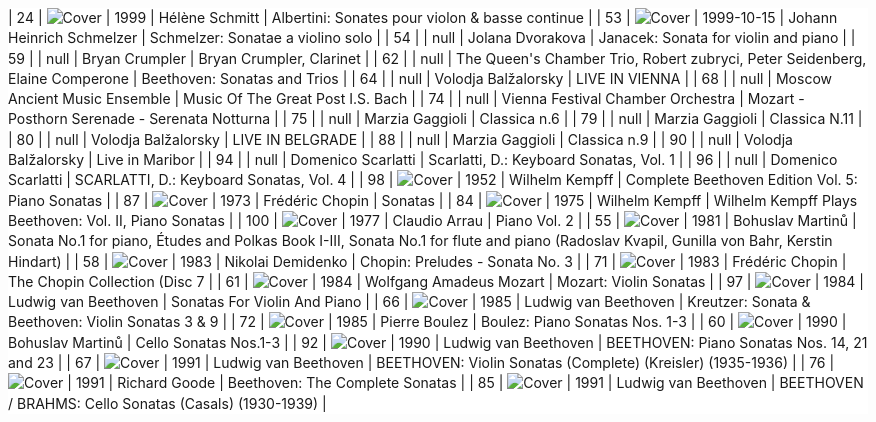 | 24 | ![Cover](https://i.discogs.com/j7Sb03g2QRAqYT8Q_9EzkXIb5ip_a1foYlhXP9y81mI/rs:fit/g:sm/q:40/h:150/w:150/czM6Ly9kaXNjb2dz/LWRhdGFiYXNlLWlt/YWdlcy9SLTkyNjk4/MDctMTQ3NzcwNDM0/MC0xMjg4LmpwZWc.jpeg) | 1999 | Hélène Schmitt | Albertini: Sonates pour violon &amp; basse continue |
| 53 | ![Cover](https://i.discogs.com/P9EOGAy3Sv6CGgWgGGKeLRv667IOCT5hc4n01HkJA78/rs:fit/g:sm/q:40/h:150/w:150/czM6Ly9kaXNjb2dz/LWRhdGFiYXNlLWlt/YWdlcy9SLTM4ODU4/NzYtMTM3NzAyNjM4/MS04MTM1LmpwZWc.jpeg) | 1999-10-15 | Johann Heinrich Schmelzer | Schmelzer: Sonatae a violino solo |
| 54 |  | null | Jolana Dvorakova | Janacek: Sonata for violin and piano |
| 59 |  | null | Bryan Crumpler | Bryan Crumpler, Clarinet |
| 62 |  | null | The Queen's Chamber Trio, Robert zubryci, Peter Seidenberg, Elaine Comperone | Beethoven: Sonatas and Trios |
| 64 |  | null | Volodja Balžalorsky | LIVE IN VIENNA |
| 68 |  | null | Moscow Ancient Music Ensemble | Music Of The Great Post I.S. Bach |
| 74 |  | null | Vienna Festival Chamber Orchestra | Mozart - Posthorn Serenade - Serenata Notturna |
| 75 |  | null | Marzia Gaggioli | Classica n.6 |
| 79 |  | null | Marzia Gaggioli | Classica N.11 |
| 80 |  | null | Volodja Balžalorsky | LIVE IN BELGRADE |
| 88 |  | null | Marzia Gaggioli | Classica n.9 |
| 90 |  | null | Volodja Balžalorsky | Live in Maribor |
| 94 |  | null | Domenico Scarlatti | Scarlatti, D.: Keyboard Sonatas, Vol. 1 |
| 96 |  | null | Domenico Scarlatti | SCARLATTI, D.: Keyboard Sonatas, Vol. 4 |
| 98 | ![Cover](https://i.discogs.com/eN_JzZJRo800oBO6TySHSrq3AYP2Swz_W7VAScMo6Gw/rs:fit/g:sm/q:40/h:150/w:150/czM6Ly9kaXNjb2dz/LWRhdGFiYXNlLWlt/YWdlcy9SLTEyNDk2/MTc4LTE1MzY0MzA0/NzUtMjYzOS5qcGVn.jpeg) | 1952 | Wilhelm Kempff | Complete Beethoven Edition Vol. 5: Piano Sonatas |
| 87 | ![Cover](https://i.discogs.com/-AvKIRH8QpkaXsbulSP6buA5fO9xKIp0dTZkQBVsnPs/rs:fit/g:sm/q:40/h:150/w:150/czM6Ly9kaXNjb2dz/LWRhdGFiYXNlLWlt/YWdlcy9SLTYwMjI0/MjItMTY0NTkxNDU5/Mi0zMzExLmpwZWc.jpeg) | 1973 | Frédéric Chopin | Sonatas |
| 84 | ![Cover](https://i.discogs.com/69lv9Ye-eQpNjilVC21qbnl9s49VnZPMFV_R--QN8qs/rs:fit/g:sm/q:40/h:150/w:150/czM6Ly9kaXNjb2dz/LWRhdGFiYXNlLWlt/YWdlcy9SLTE2MDcy/MDM1LTE2MDU3Njc3/OTItNjAwMy5qcGVn.jpeg) | 1975 | Wilhelm Kempff | Wilhelm Kempff Plays Beethoven: Vol. II, Piano Sonatas |
| 100 | ![Cover](https://i.discogs.com/toMFvA3TbpSD3gi3Vw9192OdHeGR84oYYoWyXALIj04/rs:fit/g:sm/q:40/h:150/w:150/czM6Ly9kaXNjb2dz/LWRhdGFiYXNlLWlt/YWdlcy9SLTk3MTg0/NDAtMTQ4NTI3NDUw/MS0xMTM4LmpwZWc.jpeg) | 1977 | Claudio Arrau | Piano Vol. 2 |
| 55 | ![Cover](https://i.discogs.com/DGR0RzRM9gwrOR7qcFQqyjCeZDGr40K-JC2Ehh1kOc0/rs:fit/g:sm/q:40/h:150/w:150/czM6Ly9kaXNjb2dz/LWRhdGFiYXNlLWlt/YWdlcy9SLTE0NTU1/MTA4LTE1NzY5NzA0/MjgtOTg1My5qcGVn.jpeg) | 1981 | Bohuslav Martinů | Sonata No.1 for piano, Études and Polkas Book I-III, Sonata No.1 for flute and piano (Radoslav Kvapil, Gunilla von Bahr, Kerstin Hindart) |
| 58 | ![Cover](https://i.discogs.com/iu0GEUWXIryS7vof85Scm_XUnB77y_5JDA-UbYSAlSU/rs:fit/g:sm/q:40/h:150/w:150/czM6Ly9kaXNjb2dz/LWRhdGFiYXNlLWlt/YWdlcy9SLTQwMTQ1/MzMtMTQxMjI0MDE3/OC04MTM1LmpwZWc.jpeg) | 1983 | Nikolai Demidenko | Chopin: Preludes - Sonata No. 3 |
| 71 | ![Cover](https://i.discogs.com/0JCztAwJxSXSzEnwoPztE6h0L6i0HqOvYM_L90677xQ/rs:fit/g:sm/q:40/h:150/w:150/czM6Ly9kaXNjb2dz/LWRhdGFiYXNlLWlt/YWdlcy9SLTE5MzQz/ODkwLTE2MjUxNjM0/MTItMzc1Ni5qcGVn.jpeg) | 1983 | Frédéric Chopin | The Chopin Collection (Disc 7 |
| 61 | ![Cover](https://i.discogs.com/Z8pra61Z1SJl0sXjViz43ZT3qvYMCcgwjwNDufNyWD0/rs:fit/g:sm/q:40/h:150/w:150/czM6Ly9kaXNjb2dz/LWRhdGFiYXNlLWlt/YWdlcy9SLTExNjQz/NTEzLTE1MTk5MzAx/NDItMjEzNC5qcGVn.jpeg) | 1984 | Wolfgang Amadeus Mozart | Mozart: Violin Sonatas |
| 97 | ![Cover](https://i.discogs.com/h9UFTRdNqYORQmqlNm2mM04Ra8eJQpxTnGtpVyROYV0/rs:fit/g:sm/q:40/h:150/w:150/czM6Ly9kaXNjb2dz/LWRhdGFiYXNlLWlt/YWdlcy9SLTYzMDkw/MTMtMTY1OTY2NDIy/NS02NTA3LmpwZWc.jpeg) | 1984 | Ludwig van Beethoven | Sonatas For Violin And Piano |
| 66 | ![Cover](https://i.discogs.com/DYDdE5PgpL81FNnNaKdGuzLFRjRJVYjWX9SamaBI5EU/rs:fit/g:sm/q:40/h:150/w:150/czM6Ly9kaXNjb2dz/LWRhdGFiYXNlLWlt/YWdlcy9SLTk2NTk0/MDYtMTQ4NDM0Njg0/MC04ODQzLmpwZWc.jpeg) | 1985 | Ludwig van Beethoven | Kreutzer: Sonata &amp; Beethoven: Violin Sonatas 3 &amp; 9 |
| 72 | ![Cover](https://i.discogs.com/1MGg8n6cym3-DMlmojDBgEVqU7KgEmGxUkTdiCel7C8/rs:fit/g:sm/q:40/h:150/w:150/czM6Ly9kaXNjb2dz/LWRhdGFiYXNlLWlt/YWdlcy9SLTEyMDc5/NDUxLTE1Mjc4NzUy/MzMtOTE3Mi5qcGVn.jpeg) | 1985 | Pierre Boulez | Boulez: Piano Sonatas Nos. 1-3 |
| 60 | ![Cover](https://i.discogs.com/DFb2f76JYtg3PZMBFJrGvdPOvJbmd2iJfia2IgHL5Ws/rs:fit/g:sm/q:40/h:150/w:150/czM6Ly9kaXNjb2dz/LWRhdGFiYXNlLWlt/YWdlcy9SLTg3NDU0/MTAtMTQ2Nzg0NzE4/Mi01NjUxLmpwZWc.jpeg) | 1990 | Bohuslav Martinů | Cello Sonatas Nos.1-3 |
| 92 | ![Cover](https://i.discogs.com/a9ccFKc0yhRccBlea2qUlxEXa6jGCRCJETs9tDbrLNM/rs:fit/g:sm/q:40/h:150/w:150/czM6Ly9kaXNjb2dz/LWRhdGFiYXNlLWlt/YWdlcy9SLTYwNjA5/NzYtMTQxMDEyMzA1/Ny0zNzE1LmpwZWc.jpeg) | 1990 | Ludwig van Beethoven | BEETHOVEN: Piano Sonatas Nos. 14, 21 and 23 |
| 67 | ![Cover](https://i.discogs.com/oiZfPM7fLoQzffp_JBChUWE9xrsKOA7mdirfynwjN-4/rs:fit/g:sm/q:40/h:150/w:150/czM6Ly9kaXNjb2dz/LWRhdGFiYXNlLWlt/YWdlcy9SLTE1NTIy/MjY5LTE1OTI5NDQ5/NzItMzE3NS5qcGVn.jpeg) | 1991 | Ludwig van Beethoven | BEETHOVEN: Violin Sonatas (Complete) (Kreisler) (1935-1936) |
| 76 | ![Cover](https://i.discogs.com/kQXzWxeEQbPwdROMBucS-bUh74BpFIC4mV7h7IVXO3U/rs:fit/g:sm/q:40/h:150/w:150/czM6Ly9kaXNjb2dz/LWRhdGFiYXNlLWlt/YWdlcy9SLTEzNjIw/NTE2LTE1NTc2NzI0/NTctNjA2NS5qcGVn.jpeg) | 1991 | Richard Goode | Beethoven: The Complete Sonatas |
| 85 | ![Cover](https://i.discogs.com/3NgdMpdt_TSaVhNhT4h42JWFRzovZuY983wb-1Q-WKg/rs:fit/g:sm/q:40/h:150/w:150/czM6Ly9kaXNjb2dz/LWRhdGFiYXNlLWlt/YWdlcy9SLTIxODk1/MjE2LTE2NDMxOTQx/MzEtMTkxMC5qcGVn.jpeg) | 1991 | Ludwig van Beethoven | BEETHOVEN / BRAHMS: Cello Sonatas (Casals) (1930-1939) |